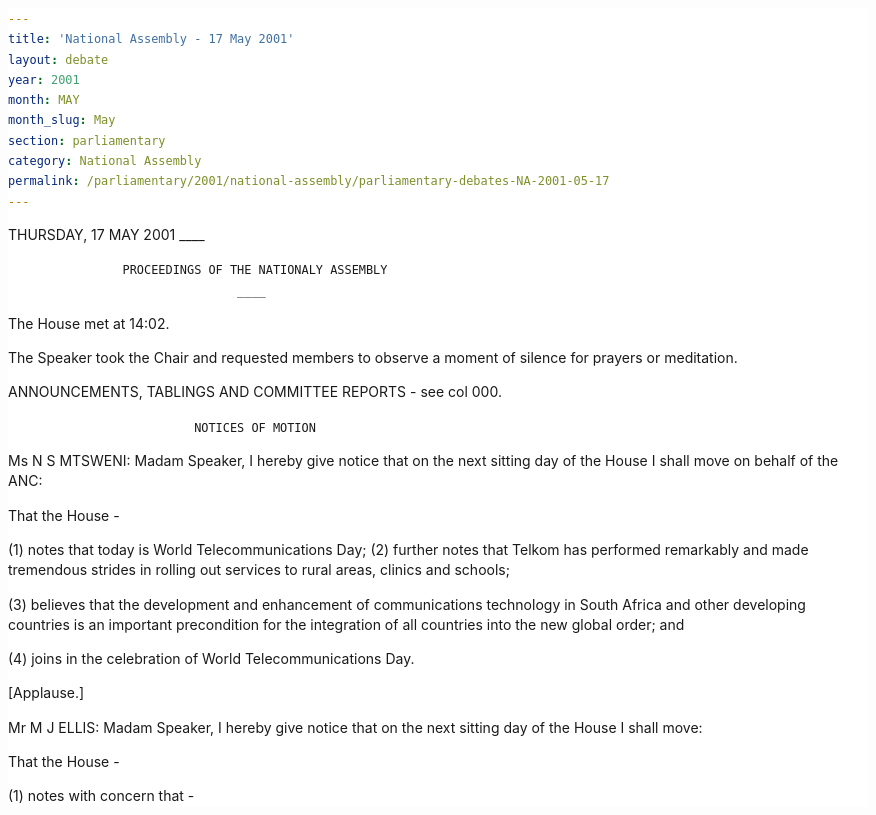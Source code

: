```yaml
---
title: 'National Assembly - 17 May 2001'
layout: debate
year: 2001
month: MAY
month_slug: May
section: parliamentary
category: National Assembly
permalink: /parliamentary/2001/national-assembly/parliamentary-debates-NA-2001-05-17
---
```


THURSDAY, 17 MAY 2001
                                    ____

                    PROCEEDINGS OF THE NATIONALY ASSEMBLY
                                    ____

The House met at 14:02.

The Speaker took the Chair and requested members to observe a moment of
silence for prayers or meditation.

ANNOUNCEMENTS, TABLINGS AND COMMITTEE REPORTS - see col 000.

                              NOTICES OF MOTION

Ms N S MTSWENI: Madam Speaker, I hereby give notice that on the next
sitting day of the House I shall move on behalf of the ANC:


  That the House -


  (1) notes that today is World Telecommunications Day;
  (2) further notes that Telkom has performed remarkably and made
       tremendous strides in rolling out services to rural areas, clinics
       and schools;


  (3) believes that the development and enhancement of communications
       technology in South Africa and other developing countries is an
       important precondition for the integration of all countries into the
       new global order; and


  (4) joins in the celebration of World Telecommunications Day.

[Applause.]

Mr M J ELLIS: Madam Speaker, I hereby give notice that on the next sitting
day of the House I shall move:


  That the House -


  (1) notes with concern that -
